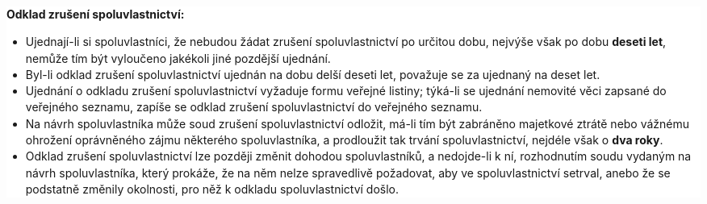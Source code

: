 **Odklad zrušení spoluvlastnictví:**
- Ujednají-li si spoluvlastníci, že nebudou žádat zrušení spoluvlastnictví po určitou dobu, nejvýše však po dobu **deseti let**, nemůže tím být vyloučeno jakékoli jiné pozdější ujednání.
- Byl-li odklad zrušení spoluvlastnictví ujednán na dobu delší deseti let, považuje se za ujednaný na deset let.
- Ujednání o odkladu zrušení spoluvlastnictví vyžaduje formu veřejné listiny; týká-li se ujednání nemovité věci zapsané do veřejného seznamu, zapíše se odklad zrušení spoluvlastnictví do veřejného seznamu.
- Na návrh spoluvlastníka může soud zrušení spoluvlastnictví odložit, má-li tím být zabráněno majetkové ztrátě nebo vážnému ohrožení oprávněného zájmu některého spoluvlastníka, a prodloužit tak trvání spoluvlastnictví, nejdéle však o **dva roky**.
- Odklad zrušení spoluvlastnictví lze později změnit dohodou spoluvlastníků, a nedojde-li k ní, rozhodnutím soudu vydaným na návrh spoluvlastníka, který prokáže, že na něm nelze spravedlivě požadovat, aby ve spoluvlastnictví setrval, anebo že se podstatně změnily okolnosti, pro něž k odkladu spoluvlastnictví došlo.